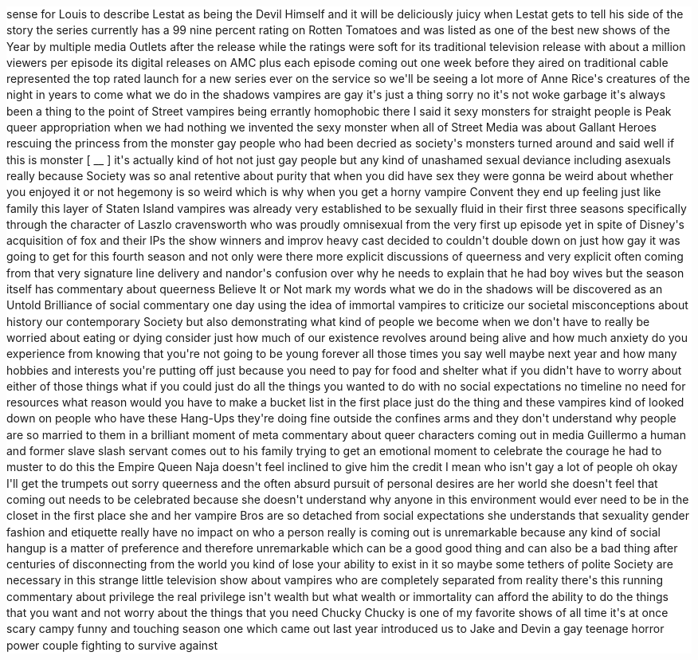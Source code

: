sense for Louis to describe Lestat as being the Devil Himself and it will be
deliciously juicy when Lestat gets to tell his side of the story the series
currently has a 99 nine percent rating on Rotten Tomatoes and was listed as one
of the best new shows of the Year by multiple media Outlets after the release
while the ratings were soft for its traditional television release with about a
million viewers per episode its digital releases on AMC plus each episode coming
out one week before they aired on traditional cable represented the top rated
launch for a new series ever on the service so we'll be seeing a lot more of
Anne Rice's creatures of the night in years to come what we do in the shadows
vampires are gay it's just a thing sorry no it's not woke garbage it's always
been a thing to the point of Street vampires being errantly homophobic there I
said it sexy monsters for straight people is Peak queer appropriation when we
had nothing we invented the sexy monster when all of Street Media was about
Gallant Heroes rescuing the princess from the monster gay people who had been
decried as society's monsters turned around and said well if this is monster
[ __ ] it's actually kind of hot not just gay people but any kind of unashamed
sexual deviance including asexuals really because Society was so anal retentive
about purity that when you did have sex they were gonna be weird about whether
you enjoyed it or not hegemony is so weird which is why when you get a horny
vampire Convent they end up feeling just like family this layer of Staten Island
vampires was already very established to be sexually fluid in their first three
seasons specifically through the character of Laszlo cravensworth who was
proudly omnisexual from the very first up episode yet in spite of Disney's
acquisition of fox and their IPs the show winners and improv heavy cast decided
to couldn't double down on just how gay it was going to get for this fourth
season and not only were there more explicit discussions of queerness and very
explicit often coming from that very signature line delivery and nandor's
confusion over why he needs to explain that he had boy wives but the season
itself has commentary about queerness Believe It or Not mark my words what we do
in the shadows will be discovered as an Untold Brilliance of social commentary
one day using the idea of immortal vampires to criticize our societal
misconceptions about history our contemporary Society but also demonstrating
what kind of people we become when we don't have to really be worried about
eating or dying consider just how much of our existence revolves around being
alive and how much anxiety do you experience from knowing that you're not going
to be young forever all those times you say well maybe next year and how many
hobbies and interests you're putting off just because you need to pay for food
and shelter what if you didn't have to worry about either of those things what
if you could just do all the things you wanted to do with no social expectations
no timeline no need for resources what reason would you have to make a bucket
list in the first place just do the thing and these vampires kind of looked down
on people who have these Hang-Ups they're doing fine outside the confines arms
and they don't understand why people are so married to them in a brilliant
moment of meta commentary about queer characters coming out in media Guillermo a
human and former slave slash servant comes out to his family trying to get an
emotional moment to celebrate the courage he had to muster to do this the Empire
Queen Naja doesn't feel inclined to give him the credit I mean who isn't gay a
lot of people oh okay I'll get the trumpets out sorry queerness and the often
absurd pursuit of personal desires are her world she doesn't feel that coming
out needs to be celebrated because she doesn't understand why anyone in this
environment would ever need to be in the closet in the first place she and her
vampire Bros are so detached from social expectations she understands that
sexuality gender fashion and etiquette really have no impact on who a person
really is coming out is unremarkable because any kind of social hangup is a
matter of preference and therefore unremarkable which can be a good good thing
and can also be a bad thing after centuries of disconnecting from the world you
kind of lose your ability to exist in it so maybe some tethers of polite Society
are necessary in this strange little television show about vampires who are
completely separated from reality there's this running commentary about
privilege the real privilege isn't wealth but what wealth or immortality can
afford the ability to do the things that you want and not worry about the things
that you need Chucky Chucky is one of my favorite shows of all time it's at once
scary campy funny and touching season one which came out last year introduced us
to Jake and Devin a gay teenage horror power couple fighting to survive against